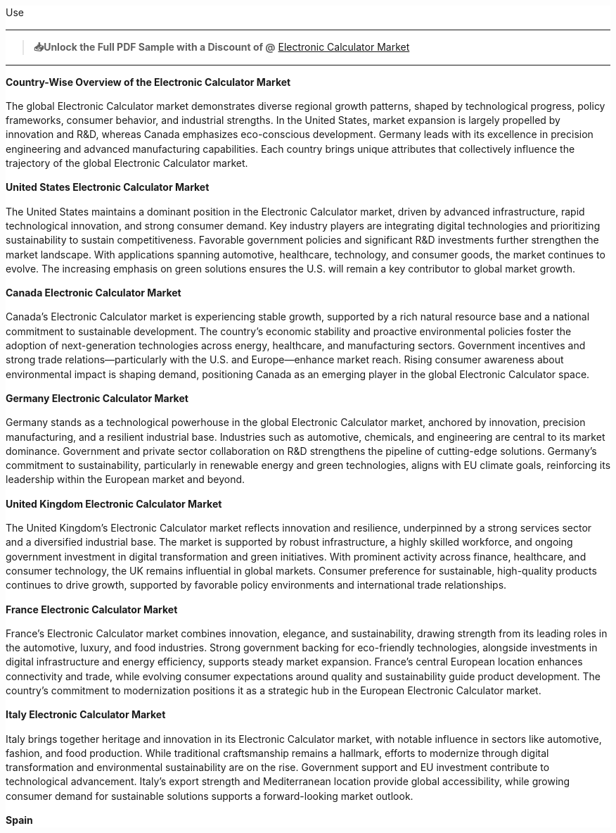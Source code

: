 Use</li></ul></p><hr /><blockquote><p><strong>📥Unlock the Full PDF Sample with a Discount of @</strong> <a href="https://www.marketresearchintellect.com/ask-for-discount/?rid=450581&amp;utm_source=Github-April&amp;utm_medium=019">Electronic Calculator Market</a></p></blockquote><hr /><p class="" data-start="217" data-end="261"><strong data-start="217" data-end="261">Country-Wise Overview of the Electronic Calculator Market</strong></p><p class="" data-start="263" data-end="774">The global Electronic Calculator market demonstrates diverse regional growth patterns, shaped by technological progress, policy frameworks, consumer behavior, and industrial strengths. In the United States, market expansion is largely propelled by innovation and R&amp;D, whereas Canada emphasizes eco-conscious development. Germany leads with its excellence in precision engineering and advanced manufacturing capabilities. Each country brings unique attributes that collectively influence the trajectory of the global Electronic Calculator market.</p><p class="" data-start="776" data-end="1421"><strong data-start="776" data-end="805">United States Electronic Calculator Market</strong></p><p class="" data-start="776" data-end="1421">The United States maintains a dominant position in the Electronic Calculator market, driven by advanced infrastructure, rapid technological innovation, and strong consumer demand. Key industry players are integrating digital technologies and prioritizing sustainability to sustain competitiveness. Favorable government policies and significant R&amp;D investments further strengthen the market landscape. With applications spanning automotive, healthcare, technology, and consumer goods, the market continues to evolve. The increasing emphasis on green solutions ensures the U.S. will remain a key contributor to global market growth.</p><p class="" data-start="1423" data-end="2019"><strong data-start="1423" data-end="1445">Canada Electronic Calculator Market</strong></p><p class="" data-start="1423" data-end="2019">Canada&rsquo;s Electronic Calculator market is experiencing stable growth, supported by a rich natural resource base and a national commitment to sustainable development. The country&rsquo;s economic stability and proactive environmental policies foster the adoption of next-generation technologies across energy, healthcare, and manufacturing sectors. Government incentives and strong trade relations&mdash;particularly with the U.S. and Europe&mdash;enhance market reach. Rising consumer awareness about environmental impact is shaping demand, positioning Canada as an emerging player in the global Electronic Calculator space.</p><p class="" data-start="2021" data-end="2591"><strong data-start="2021" data-end="2044">Germany Electronic Calculator Market</strong></p><p class="" data-start="2021" data-end="2591">Germany stands as a technological powerhouse in the global Electronic Calculator market, anchored by innovation, precision manufacturing, and a resilient industrial base. Industries such as automotive, chemicals, and engineering are central to its market dominance. Government and private sector collaboration on R&amp;D strengthens the pipeline of cutting-edge solutions. Germany&rsquo;s commitment to sustainability, particularly in renewable energy and green technologies, aligns with EU climate goals, reinforcing its leadership within the European market and beyond.</p><p class="" data-start="2593" data-end="3221"><strong data-start="2593" data-end="2623">United Kingdom Electronic Calculator Market</strong></p><p class="" data-start="2593" data-end="3221">The United Kingdom&rsquo;s Electronic Calculator market reflects innovation and resilience, underpinned by a strong services sector and a diversified industrial base. The market is supported by robust infrastructure, a highly skilled workforce, and ongoing government investment in digital transformation and green initiatives. With prominent activity across finance, healthcare, and consumer technology, the UK remains influential in global markets. Consumer preference for sustainable, high-quality products continues to drive growth, supported by favorable policy environments and international trade relationships.</p><p class="" data-start="3223" data-end="3838"><strong data-start="3223" data-end="3245">France Electronic Calculator Market</strong></p><p class="" data-start="3223" data-end="3838">France&rsquo;s Electronic Calculator market combines innovation, elegance, and sustainability, drawing strength from its leading roles in the automotive, luxury, and food industries. Strong government backing for eco-friendly technologies, alongside investments in digital infrastructure and energy efficiency, supports steady market expansion. France&rsquo;s central European location enhances connectivity and trade, while evolving consumer expectations around quality and sustainability guide product development. The country&rsquo;s commitment to modernization positions it as a strategic hub in the European Electronic Calculator market.</p><p class="" data-start="3840" data-end="4422"><strong data-start="3840" data-end="3861">Italy Electronic Calculator Market</strong></p><p class="" data-start="3840" data-end="4422">Italy brings together heritage and innovation in its Electronic Calculator market, with notable influence in sectors like automotive, fashion, and food production. While traditional craftsmanship remains a hallmark, efforts to modernize through digital transformation and environmental sustainability are on the rise. Government support and EU investment contribute to technological advancement. Italy&rsquo;s export strength and Mediterranean location provide global accessibility, while growing consumer demand for sustainable solutions supports a forward-looking market outlook.</p><p class="" data-start="4424" data-end="4975"><strong data-start="4424" data-end="4445">Spain